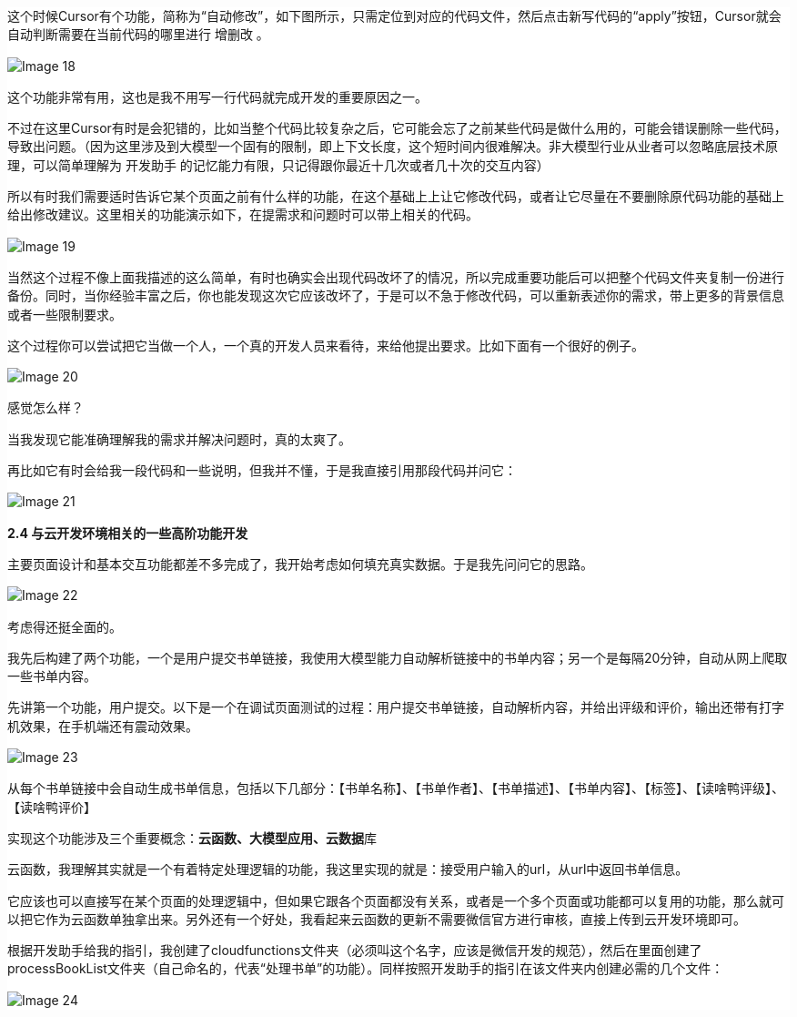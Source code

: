 这个时候Cursor有个功能，简称为“自动修改”，如下图所示，只需定位到对应的代码文件，然后点击新写代码的“apply”按钮，Cursor就会自动判断需要在当前代码的哪里进行 增删改 。

  

![Image 18](https://mmbiz.qpic.cn/mmbiz_gif/NhxnnsP2juWSJib2khT98rLCNlRicFMq9ibOmsrBU4g6bU6nSI1SglFkQkic54UB2Oss1CKXnzVzPsL9VA3sMayOKQ/640?wx_fmt=gif&from=appmsg)

这个功能非常有用，这也是我不用写一行代码就完成开发的重要原因之一。  

不过在这里Cursor有时是会犯错的，比如当整个代码比较复杂之后，它可能会忘了之前某些代码是做什么用的，可能会错误删除一些代码，导致出问题。（因为这里涉及到大模型一个固有的限制，即上下文长度，这个短时间内很难解决。非大模型行业从业者可以忽略底层技术原理，可以简单理解为 开发助手 的记忆能力有限，只记得跟你最近十几次或者几十次的交互内容）

所以有时我们需要适时告诉它某个页面之前有什么样的功能，在这个基础上上让它修改代码，或者让它尽量在不要删除原代码功能的基础上给出修改建议。这里相关的功能演示如下，在提需求和问题时可以带上相关的代码。

![Image 19](https://mmbiz.qpic.cn/mmbiz_gif/NhxnnsP2juWSJib2khT98rLCNlRicFMq9ibA13zI6kFyjJBW4qcYj8psovFEe9Ad5RrkJSdLVbjKx0GcBGslgCgbg/640?wx_fmt=gif&from=appmsg)

当然这个过程不像上面我描述的这么简单，有时也确实会出现代码改坏了的情况，所以完成重要功能后可以把整个代码文件夹复制一份进行备份。同时，当你经验丰富之后，你也能发现这次它应该改坏了，于是可以不急于修改代码，可以重新表述你的需求，带上更多的背景信息或者一些限制要求。

这个过程你可以尝试把它当做一个人，一个真的开发人员来看待，来给他提出要求。比如下面有一个很好的例子。

![Image 20](https://mmbiz.qpic.cn/mmbiz_png/NhxnnsP2juWSJib2khT98rLCNlRicFMq9ibDceFQJXmicsgSkxwDDibDc4scDYhB98ro4Q9Pic5iczLxbAj89ZG8zIKNQ/640?wx_fmt=png&from=appmsg)

感觉怎么样？  

当我发现它能准确理解我的需求并解决问题时，真的太爽了。

再比如它有时会给我一段代码和一些说明，但我并不懂，于是我直接引用那段代码并问它：

![Image 21](https://mmbiz.qpic.cn/mmbiz_png/NhxnnsP2juWSJib2khT98rLCNlRicFMq9ibpIdyyrLtg01YRIwXwLJ7Fz30KN4rCun5kwBBhSpn6GaLJLuyHniaFaA/640?wx_fmt=png&from=appmsg)

  

**2.4 与云开发环境相关的一些高阶功能开发**  

主要页面设计和基本交互功能都差不多完成了，我开始考虑如何填充真实数据。于是我先问问它的思路。

![Image 22](https://mmbiz.qpic.cn/mmbiz_jpg/NhxnnsP2juWSJib2khT98rLCNlRicFMq9ib1dic0gsbmACtHkfDYIdse7nich7uPVNqXqWR0FbPmwsia6DiaFyZEXcIxQ/640?wx_fmt=jpeg&from=appmsg)

考虑得还挺全面的。  

我先后构建了两个功能，一个是用户提交书单链接，我使用大模型能力自动解析链接中的书单内容；另一个是每隔20分钟，自动从网上爬取一些书单内容。

先讲第一个功能，用户提交。以下是一个在调试页面测试的过程：用户提交书单链接，自动解析内容，并给出评级和评价，输出还带有打字机效果，在手机端还有震动效果。

![Image 23](https://mmbiz.qpic.cn/mmbiz_gif/NhxnnsP2juWSJib2khT98rLCNlRicFMq9ibe3gZnM9QM3tfO1g3hjzayPtAlTezqtU97WGpXxXE40J5QzpGHJmXiag/640?wx_fmt=gif&from=appmsg)

从每个书单链接中会自动生成书单信息，包括以下几部分：【书单名称】、【书单作者】、【书单描述】、【书单内容】、【标签】、【读啥鸭评级】、【读啥鸭评价】

实现这个功能涉及三个重要概念：**云函数、大模型应用、云数据**库  

云函数，我理解其实就是一个有着特定处理逻辑的功能，我这里实现的就是：接受用户输入的url，从url中返回书单信息。

它应该也可以直接写在某个页面的处理逻辑中，但如果它跟各个页面都没有关系，或者是一个多个页面或功能都可以复用的功能，那么就可以把它作为云函数单独拿出来。另外还有一个好处，我看起来云函数的更新不需要微信官方进行审核，直接上传到云开发环境即可。  

根据开发助手给我的指引，我创建了cloudfunctions文件夹（必须叫这个名字，应该是微信开发的规范），然后在里面创建了processBookList文件夹（自己命名的，代表“处理书单”的功能）。同样按照开发助手的指引在该文件夹内创建必需的几个文件：  

![Image 24](https://mmbiz.qpic.cn/mmbiz_png/NhxnnsP2juWVYGVz5zk2b2Nw8oPVEavM4LDKCibEGqTicRC9rMRZwPlS438lPic0M7H6ezGdDXrIJ7Uxwsg2G78FA/640?wx_fmt=png&from=appmsg)
